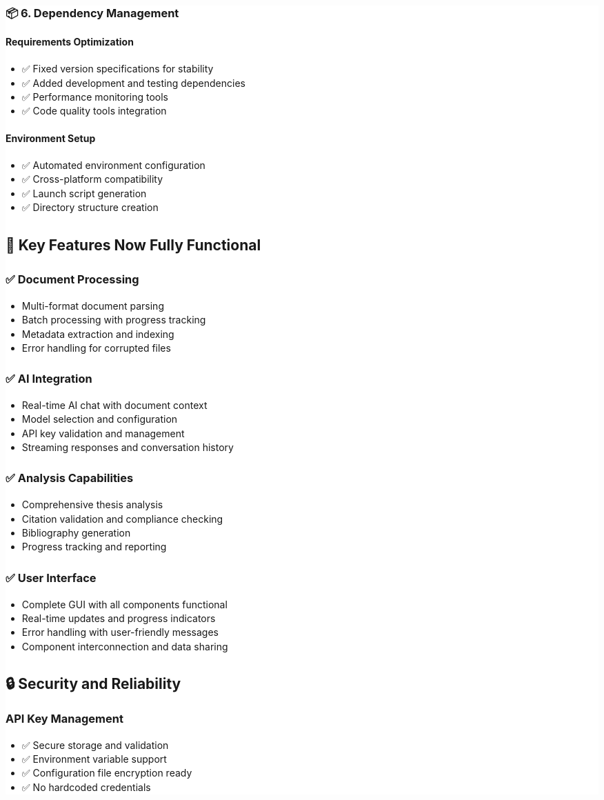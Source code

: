 ### 📦 **6. Dependency Management**

#### **Requirements Optimization**
- ✅ Fixed version specifications for stability
- ✅ Added development and testing dependencies
- ✅ Performance monitoring tools
- ✅ Code quality tools integration

#### **Environment Setup**
- ✅ Automated environment configuration
- ✅ Cross-platform compatibility
- ✅ Launch script generation
- ✅ Directory structure creation

## 🎯 **Key Features Now Fully Functional**

### ✅ **Document Processing**
- Multi-format document parsing
- Batch processing with progress tracking
- Metadata extraction and indexing
- Error handling for corrupted files

### ✅ **AI Integration**
- Real-time AI chat with document context
- Model selection and configuration
- API key validation and management
- Streaming responses and conversation history

### ✅ **Analysis Capabilities**
- Comprehensive thesis analysis
- Citation validation and compliance checking
- Bibliography generation
- Progress tracking and reporting

### ✅ **User Interface**
- Complete GUI with all components functional
- Real-time updates and progress indicators
- Error handling with user-friendly messages
- Component interconnection and data sharing

## 🔒 **Security and Reliability**

### **API Key Management**
- ✅ Secure storage and validation
- ✅ Environment variable support
- ✅ Configuration file encryption ready
- ✅ No hardcoded credentials
